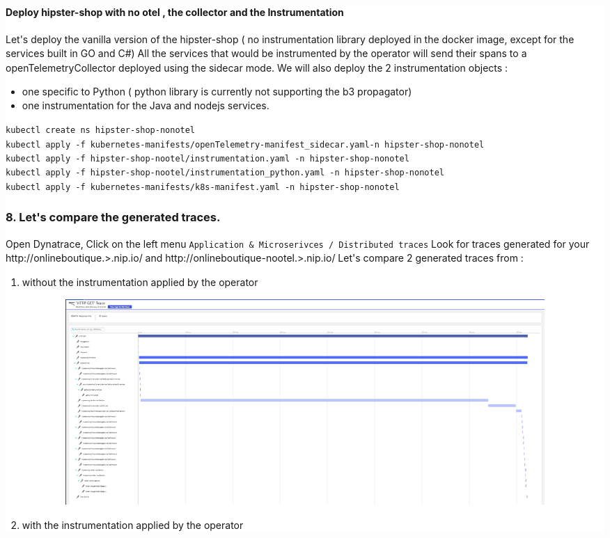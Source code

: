 #### Deploy hipster-shop with no otel , the collector and the Instrumentation
Let's deploy the vanilla version of the hipster-shop ( no instrumentation library deployed in the docker image, except for the services built in GO and C#)
All the services that would be instrumented by the operator will send their spans to a openTelemetryCollector deployed using the sidecar mode.
We will also deploy the 2 instrumentation objects :
- one specific to Python ( python library is currently not supporting the b3 propagator)
- one instrumentation for the Java and nodejs services.

```
kubectl create ns hipster-shop-nonotel
kubectl apply -f kubernetes-manifests/openTelemetry-manifest_sidecar.yaml-n hipster-shop-nonotel
kubectl apply -f hipster-shop-nootel/instrumentation.yaml -n hipster-shop-nonotel
kubectl apply -f hipster-shop-nootel/instrumentation_python.yaml -n hipster-shop-nonotel
kubectl apply -f kubernetes-manifests/k8s-manifest.yaml -n hipster-shop-nonotel
```
### 8. Let's compare the generated traces.

Open Dynatrace, Click on the left menu `Application & Microserivces / Distributed traces`
Look for traces generated for your	http://onlineboutique.<YOUR IP>>.nip.io/  and http://onlineboutique-nootel.<YOUR IP>>.nip.io/
Let's compare 2 generated traces from :
1. without the instrumentation applied by the operator 
<p align="center">
<img src="image/traces_instrumentation.PNG" width="80%" alt="Dynatrace distributed traces" />
</p>

2. with the instrumentation applied by the operator
<p align="center">